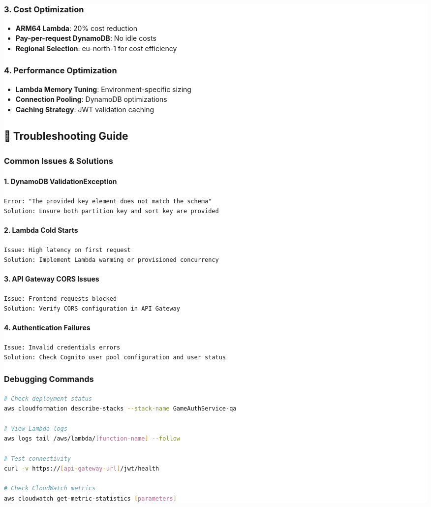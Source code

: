 ### 3. Cost Optimization
- **ARM64 Lambda**: 20% cost reduction
- **Pay-per-request DynamoDB**: No idle costs
- **Regional Selection**: eu-north-1 for cost efficiency

### 4. Performance Optimization
- **Lambda Memory Tuning**: Environment-specific sizing
- **Connection Pooling**: DynamoDB optimizations
- **Caching Strategy**: JWT validation caching

## 📝 Troubleshooting Guide

### Common Issues & Solutions

#### 1. DynamoDB ValidationException
```
Error: "The provided key element does not match the schema"
Solution: Ensure both partition key and sort key are provided
```

#### 2. Lambda Cold Starts
```
Issue: High latency on first request
Solution: Implement Lambda warming or provisioned concurrency
```

#### 3. API Gateway CORS Issues
```
Issue: Frontend requests blocked
Solution: Verify CORS configuration in API Gateway
```

#### 4. Authentication Failures
```
Issue: Invalid credentials errors
Solution: Check Cognito user pool configuration and user status
```

### Debugging Commands
```bash
# Check deployment status
aws cloudformation describe-stacks --stack-name GameAuthService-qa

# View Lambda logs
aws logs tail /aws/lambda/[function-name] --follow

# Test connectivity
curl -v https://[api-gateway-url]/jwt/health

# Check CloudWatch metrics
aws cloudwatch get-metric-statistics [parameters]
```
